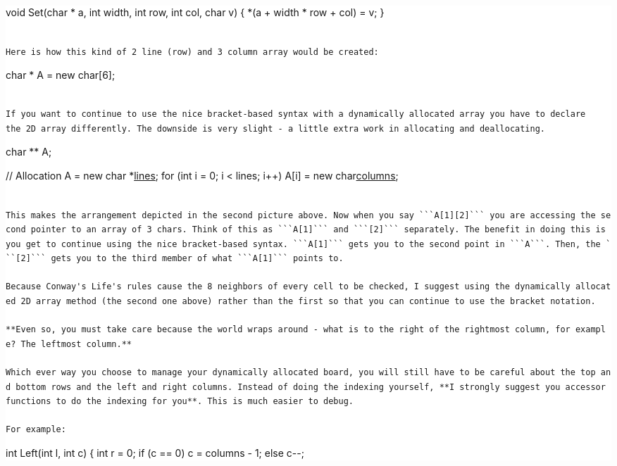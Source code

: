 void Set(char * a, int width, int row, int col, char v) {
  *(a + width * row + col) = v;
}
```

Here is how this kind of 2 line (row) and 3 column array would be created:

```
char * A = new char[6];
```

If you want to continue to use the nice bracket-based syntax with a dynamically allocated array you have to declare
the 2D array differently. The downside is very slight - a little extra work in allocating and deallocating.

```
char ** A;
```

```
// Allocation
A = new char *[lines]();
for (int i = 0; i < lines; i++)
	A[i] = new char[columns]();
```

This makes the arrangement depicted in the second picture above. Now when you say ```A[1][2]``` you are accessing the second pointer to an array of 3 chars. Think of this as ```A[1]``` and ```[2]``` separately. The benefit in doing this is you get to continue using the nice bracket-based syntax. ```A[1]``` gets you to the second point in ```A```. Then, the ```[2]``` gets you to the third member of what ```A[1]``` points to.

Because Conway's Life's rules cause the 8 neighbors of every cell to be checked, I suggest using the dynamically allocated 2D array method (the second one above) rather than the first so that you can continue to use the bracket notation. 

**Even so, you must take care because the world wraps around - what is to the right of the rightmost column, for example? The leftmost column.**

Which ever way you choose to manage your dynamically allocated board, you will still have to be careful about the top and bottom rows and the left and right columns. Instead of doing the indexing yourself, **I strongly suggest you accessor functions to do the indexing for you**. This is much easier to debug.

For example:

```
int Left(int l, int c) {
	int r = 0;
	if (c == 0)
		c = columns - 1;
	else
		c--;
